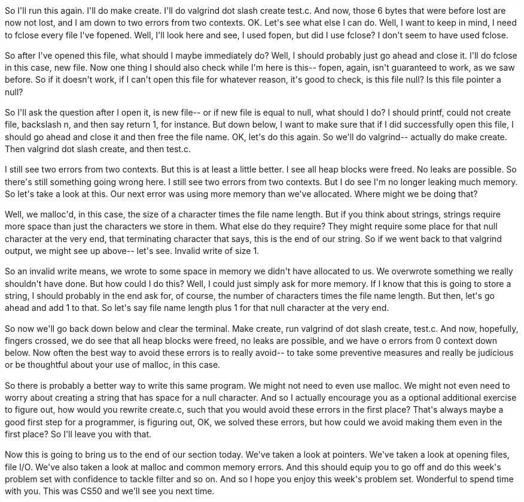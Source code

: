 So I'll run this again. I'll do make create. I'll do valgrind dot slash create test.c. And now, those 6 bytes that were before lost are now not lost, and I am down to two errors from two contexts. OK. Let's see what else I can do. Well, I want to keep in mind, I need to fclose every file I've fopened. Well, I'll look here and see, I used fopen, but did I use fclose? I don't seem to have used fclose. 

So after I've opened this file, what should I maybe immediately do? Well, I should probably just go ahead and close it. I'll do fclose in this case, new file. Now one thing I should also check while I'm here is this-- fopen, again, isn't guaranteed to work, as we saw before. So if it doesn't work, if I can't open this file for whatever reason, it's good to check, is this file null? Is this file pointer a null? 

So I'll ask the question after I open it, is new file-- or if new file is equal to null, what should I do? I should printf, could not create file, backslash n, and then say return 1, for instance. But down below, I want to make sure that if I did successfully open this file, I should go ahead and close it and then free the file name. OK, let's do this again. So we'll do valgrind-- actually do make create. Then valgrind dot slash create, and then test.c. 

I still see two errors from two contexts. But this is at least a little better. I see all heap blocks were freed. No leaks are possible. So there's still something going wrong here. I still see two errors from two contexts. But I do see I'm no longer leaking much memory. So let's take a look at this. Our next error was using more memory than we've allocated. Where might we be doing that? 

Well, we malloc'd, in this case, the size of a character times the file name length. But if you think about strings, strings require more space than just the characters we store in them. What else do they require? They might require some place for that null character at the very end, that terminating character that says, this is the end of our string. So if we went back to that valgrind output, we might see up above-- let's see. Invalid write of size 1. 

So an invalid write means, we wrote to some space in memory we didn't have allocated to us. We overwrote something we really shouldn't have done. But how could I do this? Well, I could just simply ask for more memory. If I know that this is going to store a string, I should probably in the end ask for, of course, the number of characters times the file name length. But then, let's go ahead and add 1 to that. So let's say file name length plus 1 for that null character at the very end. 

So now we'll go back down below and clear the terminal. Make create, run valgrind of dot slash create, test.c. And now, hopefully, fingers crossed, we do see that all heap blocks were freed, no leaks are possible, and we have o errors from 0 context down below. Now often the best way to avoid these errors is to really avoid-- to take some preventive measures and really be judicious or be thoughtful about your use of malloc, in this case. 

So there is probably a better way to write this same program. We might not need to even use malloc. We might not even need to worry about creating a string that has space for a null character. And so I actually encourage you as a optional additional exercise to figure out, how would you rewrite create.c, such that you would avoid these errors in the first place? That's always maybe a good first step for a programmer, is figuring out, OK, we solved these errors, but how could we avoid making them even in the first place? So I'll leave you with that. 

Now this is going to bring us to the end of our section today. We've taken a look at pointers. We've taken a look at opening files, file I/O. We've also taken a look at malloc and common memory errors. And this should equip you to go off and do this week's problem set with confidence to tackle filter and so on. And so I hope you enjoy this week's problem set. Wonderful to spend time with you. This was CS50 and we'll see you next time. 